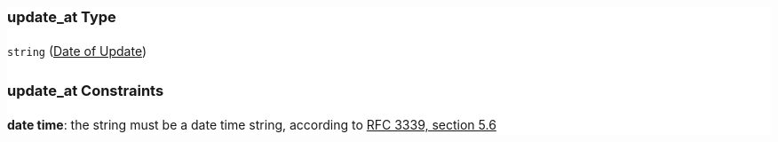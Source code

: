 ### update_at Type

`string` ([Date of Update](iea43_wra_data_model-definitions-date-of-update.md))

### update_at Constraints

**date time**: the string must be a date time string, according to [RFC 3339, section 5.6](https://tools.ietf.org/html/rfc3339 "check the specification")
